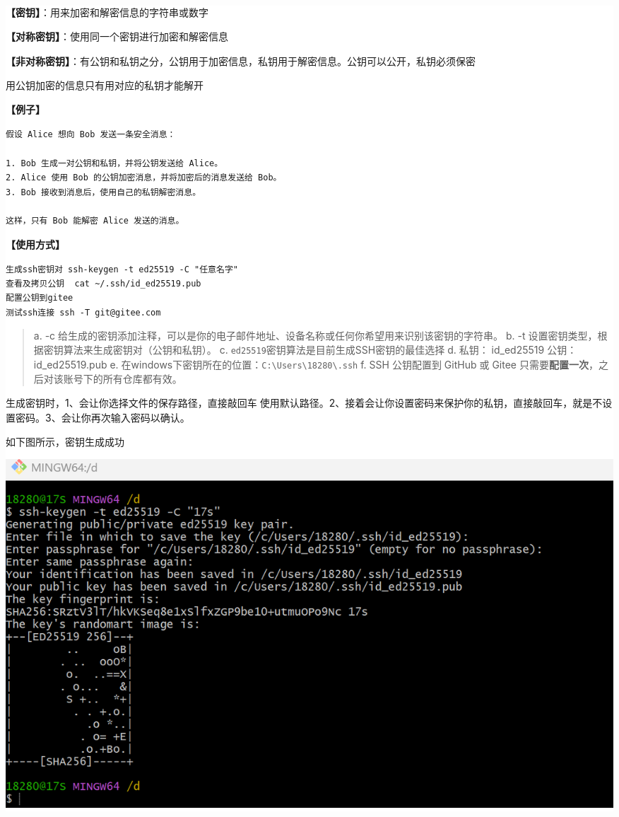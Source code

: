 **【密钥】**：用来加密和解密信息的字符串或数字

**【对称密钥】**：使用同一个密钥进行加密和解密信息

**【非对称密钥】**：有公钥和私钥之分，公钥用于加密信息，私钥用于解密信息。公钥可以公开，私钥必须保密

用公钥加密的信息只有用对应的私钥才能解开

**【例子】**

```
假设 Alice 想向 Bob 发送一条安全消息：

1. Bob 生成一对公钥和私钥，并将公钥发送给 Alice。
2. Alice 使用 Bob 的公钥加密消息，并将加密后的消息发送给 Bob。
3. Bob 接收到消息后，使用自己的私钥解密消息。

这样，只有 Bob 能解密 Alice 发送的消息。
```

**【使用方式】**

```
生成ssh密钥对 ssh-keygen -t ed25519 -C "任意名字"
查看及拷贝公钥  cat ~/.ssh/id_ed25519.pub
配置公钥到gitee
测试ssh连接 ssh -T git@gitee.com
```

> a. -c  给生成的密钥添加注释，可以是你的电子邮件地址、设备名称或任何你希望用来识别该密钥的字符串。
> b. -t  设置密钥类型，根据密钥算法来生成密钥对（公钥和私钥）。
> c. `ed25519`密钥算法是目前生成SSH密钥的最佳选择
> d. 私钥： id_ed25519  公钥：id_ed25519.pub
> e. 在windows下密钥所在的位置：`C:\Users\18280\.ssh`
> f. SSH 公钥配置到 GitHub 或 Gitee 只需要**配置一次**，之后对该账号下的所有仓库都有效。

生成密钥时，1、会让你选择文件的保存路径，直接敲回车 使用默认路径。2、接着会让你设置密码来保护你的私钥，直接敲回车，就是不设置密码。3、会让你再次输入密码以确认。

如下图所示，密钥生成成功

![image-20241101203045683](assets/image-20241101203045683.png)
